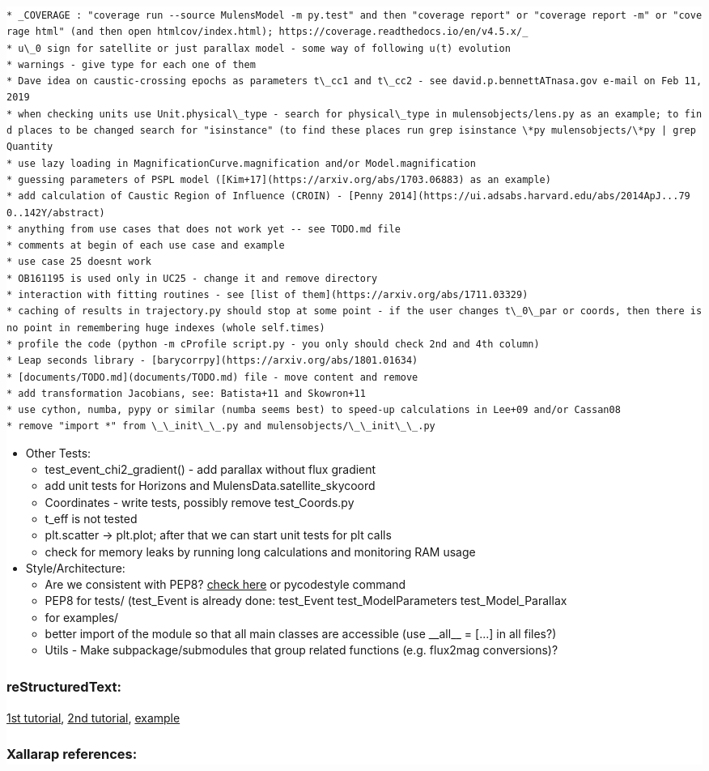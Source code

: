     * _COVERAGE : "coverage run --source MulensModel -m py.test" and then "coverage report" or "coverage report -m" or "coverage html" (and then open htmlcov/index.html); https://coverage.readthedocs.io/en/v4.5.x/_
    * u\_0 sign for satellite or just parallax model - some way of following u(t) evolution
    * warnings - give type for each one of them
    * Dave idea on caustic-crossing epochs as parameters t\_cc1 and t\_cc2 - see david.p.bennettATnasa.gov e-mail on Feb 11, 2019
    * when checking units use Unit.physical\_type - search for physical\_type in mulensobjects/lens.py as an example; to find places to be changed search for "isinstance" (to find these places run grep isinstance \*py mulensobjects/\*py | grep Quantity
    * use lazy loading in MagnificationCurve.magnification and/or Model.magnification
    * guessing parameters of PSPL model ([Kim+17](https://arxiv.org/abs/1703.06883) as an example)
    * add calculation of Caustic Region of Influence (CROIN) - [Penny 2014](https://ui.adsabs.harvard.edu/abs/2014ApJ...790..142Y/abstract)
    * anything from use cases that does not work yet -- see TODO.md file
    * comments at begin of each use case and example
    * use case 25 doesnt work
    * OB161195 is used only in UC25 - change it and remove directory
    * interaction with fitting routines - see [list of them](https://arxiv.org/abs/1711.03329)
    * caching of results in trajectory.py should stop at some point - if the user changes t\_0\_par or coords, then there is no point in remembering huge indexes (whole self.times)
    * profile the code (python -m cProfile script.py - you only should check 2nd and 4th column)
    * Leap seconds library - [barycorrpy](https://arxiv.org/abs/1801.01634)
    * [documents/TODO.md](documents/TODO.md) file - move content and remove
    * add transformation Jacobians, see: Batista+11 and Skowron+11
    * use cython, numba, pypy or similar (numba seems best) to speed-up calculations in Lee+09 and/or Cassan08
    * remove "import *" from \_\_init\_\_.py and mulensobjects/\_\_init\_\_.py
* Other Tests:
  * test\_event\_chi2\_gradient() - add parallax without flux gradient
  * add unit tests for Horizons and MulensData.satellite\_skycoord
  * Coordinates - write tests, possibly remove test\_Coords.py
  * t\_eff is not tested
  * plt.scatter -> plt.plot; after that we can start unit tests for plt calls
  * check for memory leaks by running long calculations and monitoring RAM usage
* Style/Architecture:
  * Are we consistent with PEP8? [check here](http://pep8online.com/) or pycodestyle command
  * PEP8 for tests/ (test\_Event is already done: test\_Event test\_ModelParameters test\_Model\_Parallax
  * for examples/
  * better import of the module so that all main classes are accessible (use \_\_all\_\_ = [...] in all files?)
  * Utils - Make subpackage/submodules that group related functions (e.g. flux2mag conversions)?

### reStructuredText:
[1st tutorial](http://gisellezeno.com/tutorials/sphinx-for-python-documentation.html), 
[2nd tutorial](http://www.sphinx-doc.org/en/stable/rest.html), 
[example](https://thomas-cokelaer.info/tutorials/sphinx/docstring_python.html)

### Xallarap references:

